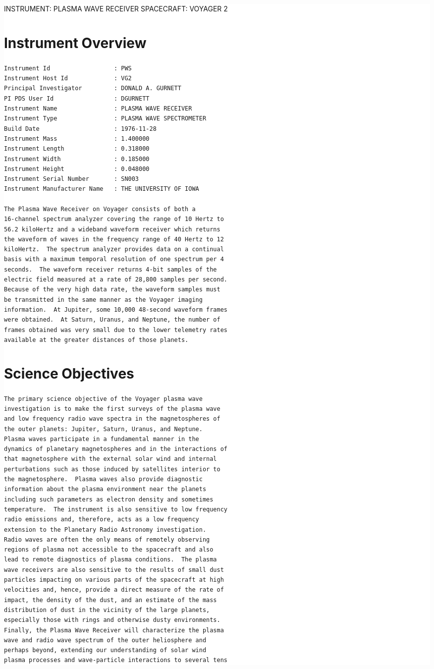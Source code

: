 
 
  INSTRUMENT: PLASMA WAVE RECEIVER
  SPACECRAFT: VOYAGER 2
 
  Instrument Overview
  ===================
    Instrument Id                  : PWS
    Instrument Host Id             : VG2
    Principal Investigator         : DONALD A. GURNETT
    PI PDS User Id                 : DGURNETT
    Instrument Name                : PLASMA WAVE RECEIVER
    Instrument Type                : PLASMA WAVE SPECTROMETER
    Build Date                     : 1976-11-28
    Instrument Mass                : 1.400000
    Instrument Length              : 0.318000
    Instrument Width               : 0.185000
    Instrument Height              : 0.048000
    Instrument Serial Number       : SN003
    Instrument Manufacturer Name   : THE UNIVERSITY OF IOWA
 
    The Plasma Wave Receiver on Voyager consists of both a
    16-channel spectrum analyzer covering the range of 10 Hertz to
    56.2 kiloHertz and a wideband waveform receiver which returns
    the waveform of waves in the frequency range of 40 Hertz to 12
    kiloHertz.  The spectrum analyzer provides data on a continual
    basis with a maximum temporal resolution of one spectrum per 4
    seconds.  The waveform receiver returns 4-bit samples of the
    electric field measured at a rate of 28,800 samples per second.
    Because of the very high data rate, the waveform samples must
    be transmitted in the same manner as the Voyager imaging
    information.  At Jupiter, some 10,000 48-second waveform frames
    were obtained.  At Saturn, Uranus, and Neptune, the number of
    frames obtained was very small due to the lower telemetry rates
    available at the greater distances of those planets.
 
 
  Science Objectives
  ==================
    The primary science objective of the Voyager plasma wave
    investigation is to make the first surveys of the plasma wave
    and low frequency radio wave spectra in the magnetospheres of
    the outer planets: Jupiter, Saturn, Uranus, and Neptune.
    Plasma waves participate in a fundamental manner in the
    dynamics of planetary magnetospheres and in the interactions of
    that magnetosphere with the external solar wind and internal
    perturbations such as those induced by satellites interior to
    the magnetosphere.  Plasma waves also provide diagnostic
    information about the plasma environment near the planets
    including such parameters as electron density and sometimes
    temperature.  The instrument is also sensitive to low frequency
    radio emissions and, therefore, acts as a low frequency
    extension to the Planetary Radio Astronomy investigation.
    Radio waves are often the only means of remotely observing
    regions of plasma not accessible to the spacecraft and also
    lead to remote diagnostics of plasma conditions.  The plasma
    wave receivers are also sensitive to the results of small dust
    particles impacting on various parts of the spacecraft at high
    velocities and, hence, provide a direct measure of the rate of
    impact, the density of the dust, and an estimate of the mass
    distribution of dust in the vicinity of the large planets,
    especially those with rings and otherwise dusty environments.
    Finally, the Plasma Wave Receiver will characterize the plasma
    wave and radio wave spectrum of the outer heliosphere and
    perhaps beyond, extending our understanding of solar wind
    plasma processes and wave-particle interactions to several tens